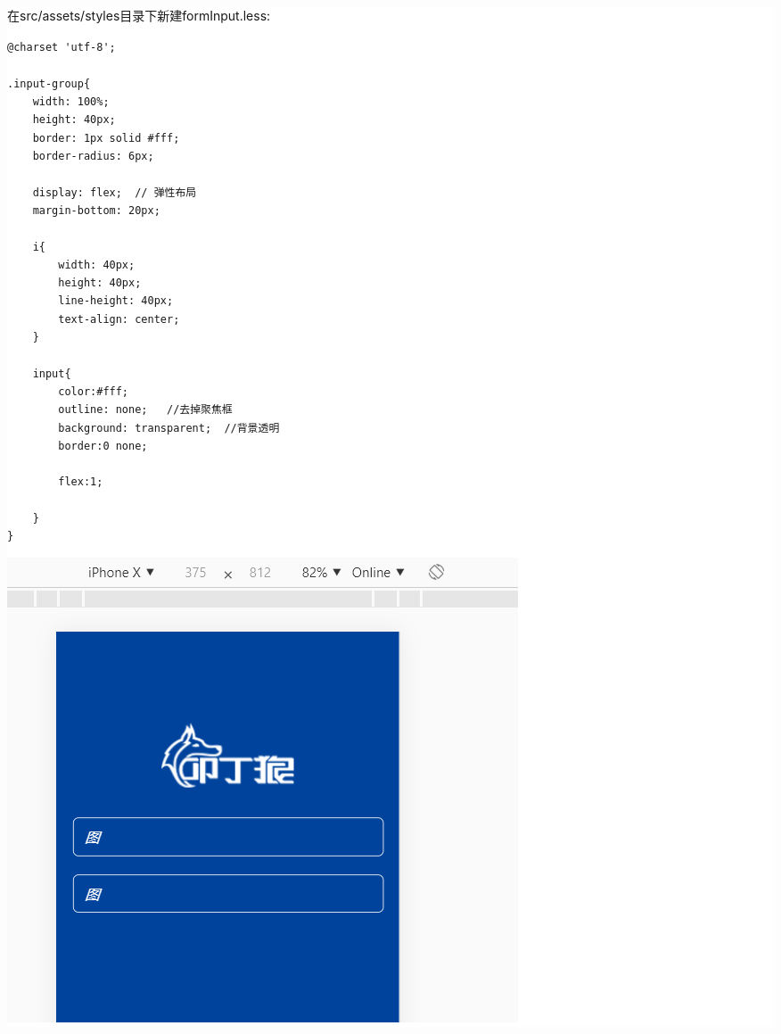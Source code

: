 在src/assets/styles目录下新建formInput.less:

```less
@charset 'utf-8';

.input-group{
    width: 100%;
    height: 40px;
    border: 1px solid #fff;
    border-radius: 6px;

    display: flex;  // 弹性布局
    margin-bottom: 20px;

    i{
        width: 40px;
        height: 40px;
        line-height: 40px;
        text-align: center;
    }

    input{
        color:#fff;
        outline: none;   //去掉聚焦框
        background: transparent;  //背景透明
        border:0 none;

        flex:1;

    }
}
```

![1571156624786](.\assets_d03\1571156624786.png)
